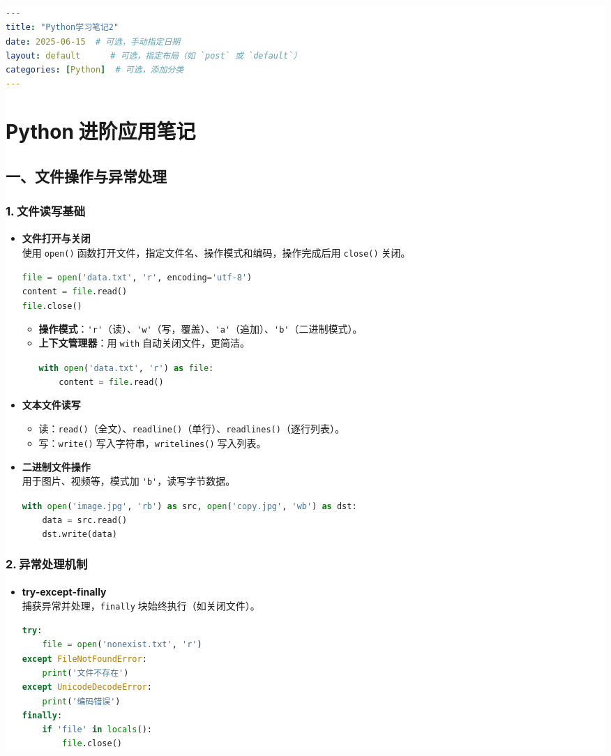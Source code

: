 ```yaml
---
title: "Python学习笔记2"
date: 2025-06-15  # 可选，手动指定日期
layout: default      # 可选，指定布局（如 `post` 或 `default`）
categories: [Python]  # 可选，添加分类
---
```

# Python 进阶应用笔记

## 一、文件操作与异常处理

### 1. 文件读写基础
- **文件打开与关闭**  
  使用 `open()` 函数打开文件，指定文件名、操作模式和编码，操作完成后用 `close()` 关闭。  
  ```python
  file = open('data.txt', 'r', encoding='utf-8')
  content = file.read()
  file.close()
  ```
  - **操作模式**：`'r'`（读）、`'w'`（写，覆盖）、`'a'`（追加）、`'b'`（二进制模式）。  
  - **上下文管理器**：用 `with` 自动关闭文件，更简洁。  
    ```python
    with open('data.txt', 'r') as file:
        content = file.read()
    ```

- **文本文件读写**  
  - 读：`read()`（全文）、`readline()`（单行）、`readlines()`（逐行列表）。  
  - 写：`write()` 写入字符串，`writelines()` 写入列表。  

- **二进制文件操作**  
  用于图片、视频等，模式加 `'b'`，读写字节数据。  
  ```python
  with open('image.jpg', 'rb') as src, open('copy.jpg', 'wb') as dst:
      data = src.read()
      dst.write(data)
  ```

### 2. 异常处理机制
- **try-except-finally**  
  捕获异常并处理，`finally` 块始终执行（如关闭文件）。  
  ```python
  try:
      file = open('nonexist.txt', 'r')
  except FileNotFoundError:
      print('文件不存在')
  except UnicodeDecodeError:
      print('编码错误')
  finally:
      if 'file' in locals():
          file.close()
  ```
